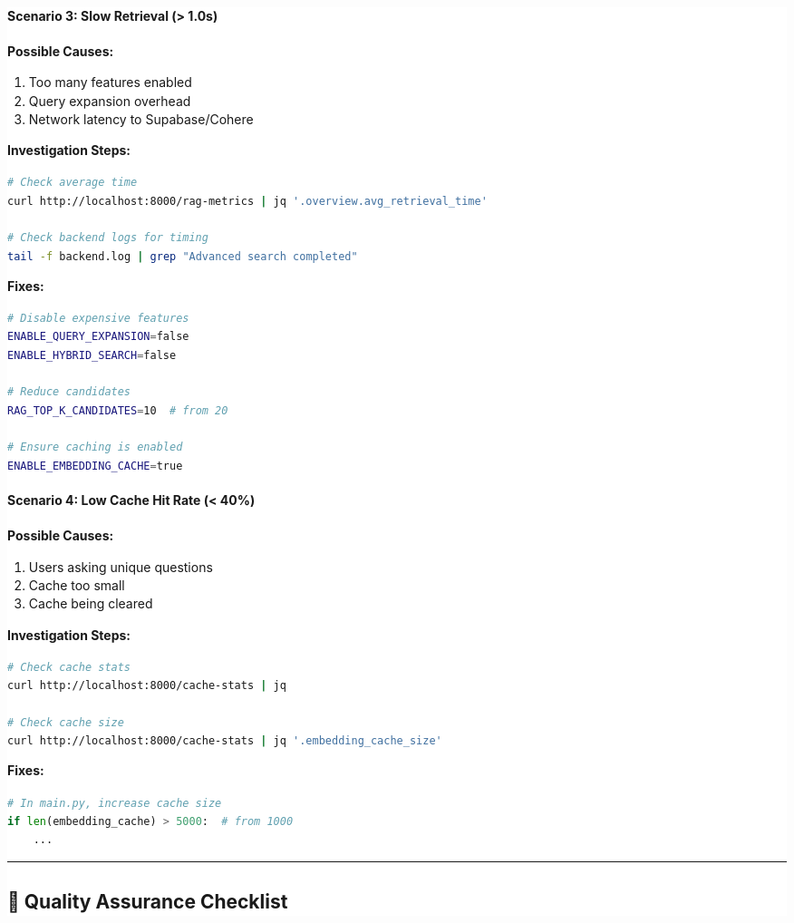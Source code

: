 #### Scenario 3: Slow Retrieval (> 1.0s)

**Possible Causes:**
1. Too many features enabled
2. Query expansion overhead
3. Network latency to Supabase/Cohere

**Investigation Steps:**
```bash
# Check average time
curl http://localhost:8000/rag-metrics | jq '.overview.avg_retrieval_time'

# Check backend logs for timing
tail -f backend.log | grep "Advanced search completed"
```

**Fixes:**
```bash
# Disable expensive features
ENABLE_QUERY_EXPANSION=false
ENABLE_HYBRID_SEARCH=false

# Reduce candidates
RAG_TOP_K_CANDIDATES=10  # from 20

# Ensure caching is enabled
ENABLE_EMBEDDING_CACHE=true
```

#### Scenario 4: Low Cache Hit Rate (< 40%)

**Possible Causes:**
1. Users asking unique questions
2. Cache too small
3. Cache being cleared

**Investigation Steps:**
```bash
# Check cache stats
curl http://localhost:8000/cache-stats | jq

# Check cache size
curl http://localhost:8000/cache-stats | jq '.embedding_cache_size'
```

**Fixes:**
```python
# In main.py, increase cache size
if len(embedding_cache) > 5000:  # from 1000
    ...
```

---

## 🎯 Quality Assurance Checklist
